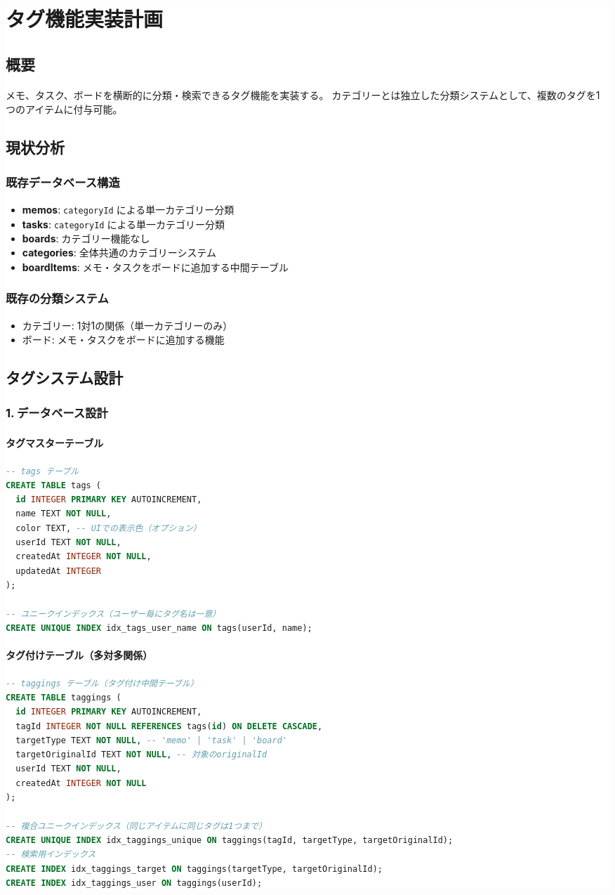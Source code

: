 # タグ機能実装計画

## 概要

メモ、タスク、ボードを横断的に分類・検索できるタグ機能を実装する。
カテゴリーとは独立した分類システムとして、複数のタグを1つのアイテムに付与可能。

## 現状分析

### 既存データベース構造

- **memos**: `categoryId` による単一カテゴリー分類
- **tasks**: `categoryId` による単一カテゴリー分類
- **boards**: カテゴリー機能なし
- **categories**: 全体共通のカテゴリーシステム
- **boardItems**: メモ・タスクをボードに追加する中間テーブル

### 既存の分類システム

- カテゴリー: 1対1の関係（単一カテゴリーのみ）
- ボード: メモ・タスクをボードに追加する機能

## タグシステム設計

### 1. データベース設計

#### タグマスターテーブル

```sql
-- tags テーブル
CREATE TABLE tags (
  id INTEGER PRIMARY KEY AUTOINCREMENT,
  name TEXT NOT NULL,
  color TEXT, -- UIでの表示色（オプション）
  userId TEXT NOT NULL,
  createdAt INTEGER NOT NULL,
  updatedAt INTEGER
);

-- ユニークインデックス（ユーザー毎にタグ名は一意）
CREATE UNIQUE INDEX idx_tags_user_name ON tags(userId, name);
```

#### タグ付けテーブル（多対多関係）

```sql
-- taggings テーブル（タグ付け中間テーブル）
CREATE TABLE taggings (
  id INTEGER PRIMARY KEY AUTOINCREMENT,
  tagId INTEGER NOT NULL REFERENCES tags(id) ON DELETE CASCADE,
  targetType TEXT NOT NULL, -- 'memo' | 'task' | 'board'
  targetOriginalId TEXT NOT NULL, -- 対象のoriginalId
  userId TEXT NOT NULL,
  createdAt INTEGER NOT NULL
);

-- 複合ユニークインデックス（同じアイテムに同じタグは1つまで）
CREATE UNIQUE INDEX idx_taggings_unique ON taggings(tagId, targetType, targetOriginalId);
-- 検索用インデックス
CREATE INDEX idx_taggings_target ON taggings(targetType, targetOriginalId);
CREATE INDEX idx_taggings_user ON taggings(userId);
```
